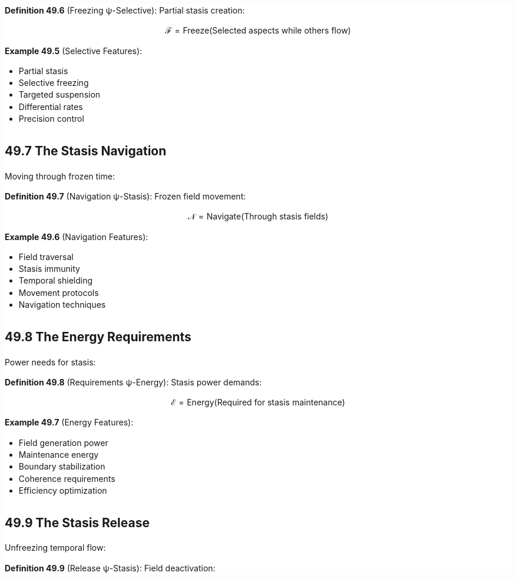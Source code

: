 **Definition 49.6** (Freezing ψ-Selective): Partial stasis creation:

$$
\mathcal{F} = \text{Freeze}(\text{Selected aspects while others flow})
$$

**Example 49.5** (Selective Features):

- Partial stasis
- Selective freezing
- Targeted suspension
- Differential rates
- Precision control

## 49.7 The Stasis Navigation

Moving through frozen time:

**Definition 49.7** (Navigation ψ-Stasis): Frozen field movement:

$$
\mathcal{N} = \text{Navigate}(\text{Through stasis fields})
$$

**Example 49.6** (Navigation Features):

- Field traversal
- Stasis immunity
- Temporal shielding
- Movement protocols
- Navigation techniques

## 49.8 The Energy Requirements

Power needs for stasis:

**Definition 49.8** (Requirements ψ-Energy): Stasis power demands:

$$
\mathcal{E} = \text{Energy}(\text{Required for stasis maintenance})
$$

**Example 49.7** (Energy Features):

- Field generation power
- Maintenance energy
- Boundary stabilization
- Coherence requirements
- Efficiency optimization

## 49.9 The Stasis Release

Unfreezing temporal flow:

**Definition 49.9** (Release ψ-Stasis): Field deactivation:
